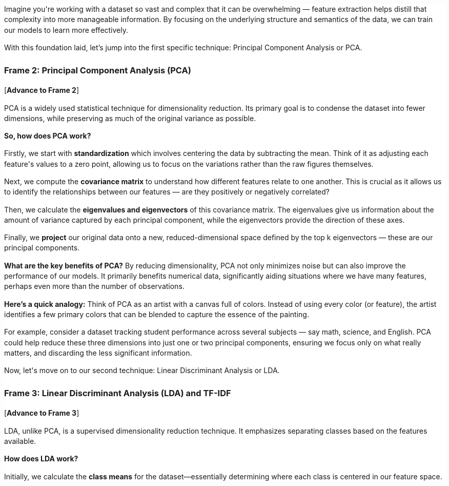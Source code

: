 Imagine you're working with a dataset so vast and complex that it can be overwhelming — feature extraction helps distill that complexity into more manageable information. By focusing on the underlying structure and semantics of the data, we can train our models to learn more effectively. 

With this foundation laid, let’s jump into the first specific technique: Principal Component Analysis or PCA. 

### Frame 2: Principal Component Analysis (PCA)
[**Advance to Frame 2**]

PCA is a widely used statistical technique for dimensionality reduction. Its primary goal is to condense the dataset into fewer dimensions, while preserving as much of the original variance as possible. 

**So, how does PCA work?** 

Firstly, we start with **standardization** which involves centering the data by subtracting the mean. Think of it as adjusting each feature's values to a zero point, allowing us to focus on the variations rather than the raw figures themselves.

Next, we compute the **covariance matrix** to understand how different features relate to one another. This is crucial as it allows us to identify the relationships between our features — are they positively or negatively correlated?

Then, we calculate the **eigenvalues and eigenvectors** of this covariance matrix. The eigenvalues give us information about the amount of variance captured by each principal component, while the eigenvectors provide the direction of these axes.

Finally, we **project** our original data onto a new, reduced-dimensional space defined by the top k eigenvectors — these are our principal components. 

**What are the key benefits of PCA?** By reducing dimensionality, PCA not only minimizes noise but can also improve the performance of our models. It primarily benefits numerical data, significantly aiding situations where we have many features, perhaps even more than the number of observations.

**Here’s a quick analogy:** Think of PCA as an artist with a canvas full of colors. Instead of using every color (or feature), the artist identifies a few primary colors that can be blended to capture the essence of the painting. 

For example, consider a dataset tracking student performance across several subjects — say math, science, and English. PCA could help reduce these three dimensions into just one or two principal components, ensuring we focus only on what really matters, and discarding the less significant information.

Now, let's move on to our second technique: Linear Discriminant Analysis or LDA. 

### Frame 3: Linear Discriminant Analysis (LDA) and TF-IDF
[**Advance to Frame 3**]

LDA, unlike PCA, is a supervised dimensionality reduction technique. It emphasizes separating classes based on the features available. 

**How does LDA work?** 

Initially, we calculate the **class means** for the dataset—essentially determining where each class is centered in our feature space. 
